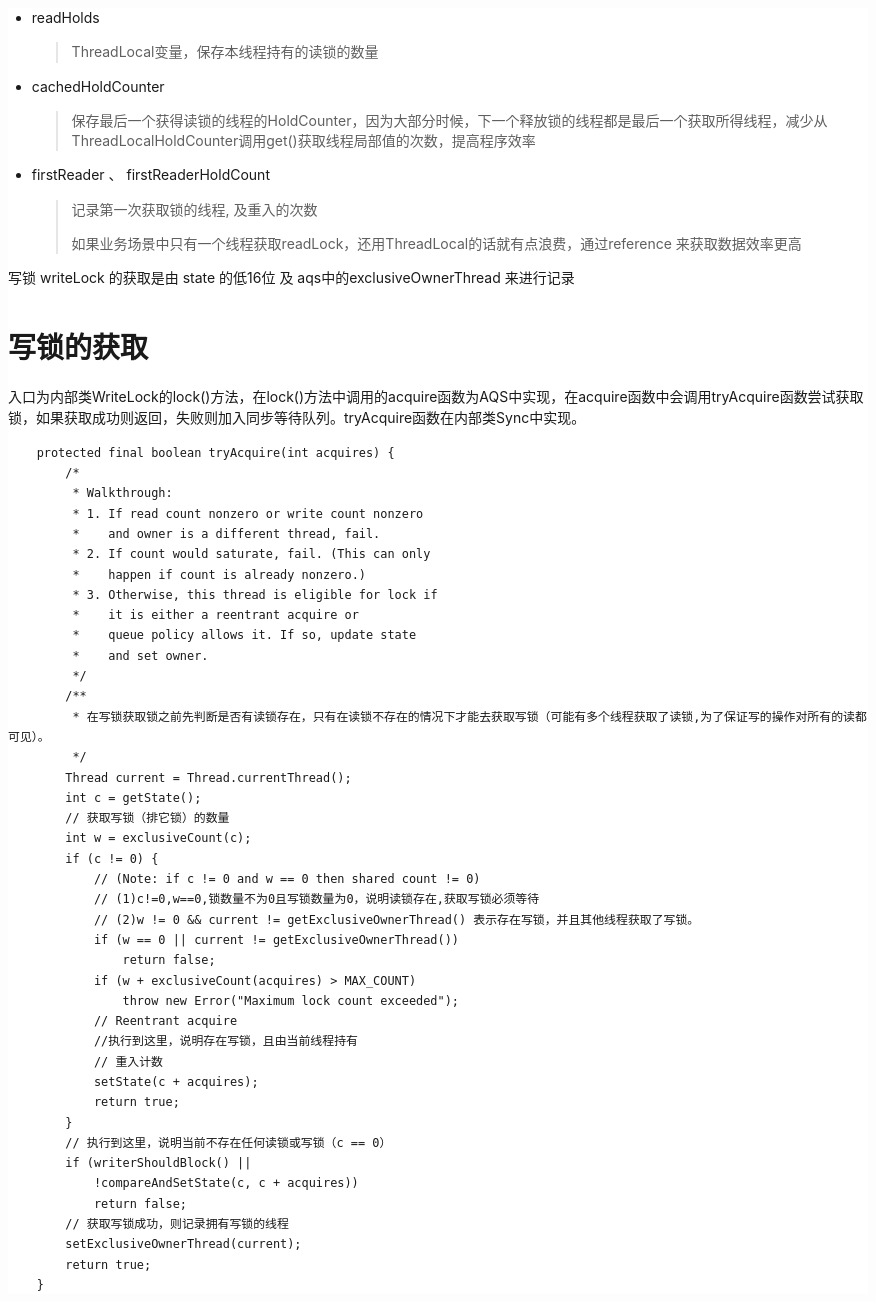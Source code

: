* readHolds
	> ThreadLocal变量，保存本线程持有的读锁的数量
* cachedHoldCounter
	> 保存最后一个获得读锁的线程的HoldCounter，因为大部分时候，下一个释放锁的线程都是最后一个获取所得线程，减少从ThreadLocalHoldCounter调用get()获取线程局部值的次数，提高程序效率
* firstReader 、 firstReaderHoldCount
	> 记录第一次获取锁的线程, 及重入的次数
	> 
	> 如果业务场景中只有一个线程获取readLock，还用ThreadLocal的话就有点浪费，通过reference 来获取数据效率更高

写锁 writeLock 的获取是由 state 的低16位 及 aqs中的exclusiveOwnerThread 来进行记录

# 写锁的获取
入口为内部类WriteLock的lock()方法，在lock()方法中调用的acquire函数为AQS中实现，在acquire函数中会调用tryAcquire函数尝试获取锁，如果获取成功则返回，失败则加入同步等待队列。tryAcquire函数在内部类Sync中实现。

		protected final boolean tryAcquire(int acquires) {
            /*
             * Walkthrough:
             * 1. If read count nonzero or write count nonzero
             *    and owner is a different thread, fail.
             * 2. If count would saturate, fail. (This can only
             *    happen if count is already nonzero.)
             * 3. Otherwise, this thread is eligible for lock if
             *    it is either a reentrant acquire or
             *    queue policy allows it. If so, update state
             *    and set owner.
             */
            /**
             * 在写锁获取锁之前先判断是否有读锁存在，只有在读锁不存在的情况下才能去获取写锁（可能有多个线程获取了读锁,为了保证写的操作对所有的读都可见）。
             */
            Thread current = Thread.currentThread();
            int c = getState();
			// 获取写锁（排它锁）的数量
            int w = exclusiveCount(c);
            if (c != 0) {
                // (Note: if c != 0 and w == 0 then shared count != 0)
                // (1)c!=0,w==0,锁数量不为0且写锁数量为0，说明读锁存在,获取写锁必须等待
                // (2)w != 0 && current != getExclusiveOwnerThread() 表示存在写锁，并且其他线程获取了写锁。
                if (w == 0 || current != getExclusiveOwnerThread())
                    return false;
                if (w + exclusiveCount(acquires) > MAX_COUNT)
                    throw new Error("Maximum lock count exceeded");
                // Reentrant acquire
                //执行到这里，说明存在写锁，且由当前线程持有
                // 重入计数
                setState(c + acquires);
                return true;
            }
			// 执行到这里，说明当前不存在任何读锁或写锁（c == 0）
            if (writerShouldBlock() ||
                !compareAndSetState(c, c + acquires))
                return false;
			// 获取写锁成功，则记录拥有写锁的线程
            setExclusiveOwnerThread(current);
            return true;
        }
	